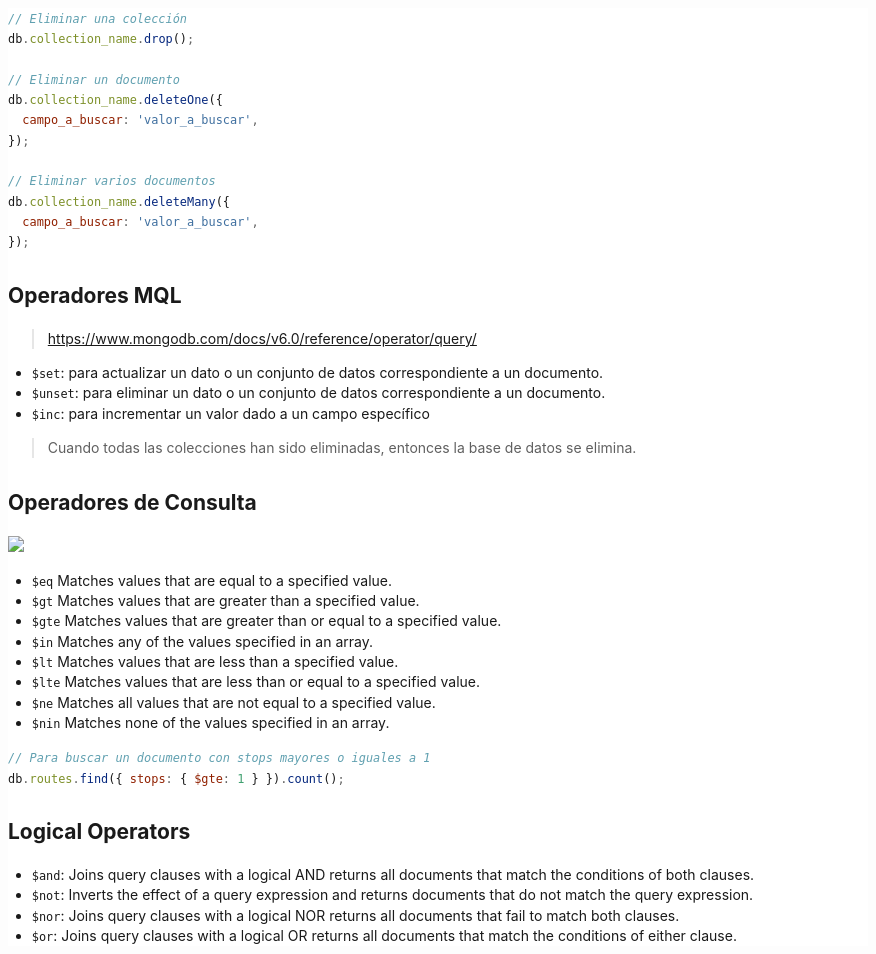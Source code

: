 ```js
// Eliminar una colección
db.collection_name.drop();

// Eliminar un documento
db.collection_name.deleteOne({
  campo_a_buscar: 'valor_a_buscar',
});

// Eliminar varios documentos
db.collection_name.deleteMany({
  campo_a_buscar: 'valor_a_buscar',
});
```

## Operadores MQL

> https://www.mongodb.com/docs/v6.0/reference/operator/query/

- `$set`: para actualizar un dato o un conjunto de datos correspondiente a un documento.
- `$unset`: para eliminar un dato o un conjunto de datos correspondiente a un documento.
- `$inc`: para incrementar un valor dado a un campo específico

> Cuando todas las colecciones han sido eliminadas, entonces la base de datos se elimina.

## Operadores de Consulta

<img src="/content/blog/mongodb/compdb.png">

- `$eq` Matches values that are equal to a specified value.
- `$gt` Matches values that are greater than a specified value.
- `$gte` Matches values that are greater than or equal to a specified value.
- `$in` Matches any of the values specified in an array.
- `$lt` Matches values that are less than a specified value.
- `$lte` Matches values that are less than or equal to a specified value.
- `$ne` Matches all values that are not equal to a specified value.
- `$nin` Matches none of the values specified in an array.

```js
// Para buscar un documento con stops mayores o iguales a 1
db.routes.find({ stops: { $gte: 1 } }).count();
```

## Logical Operators

- `$and`: Joins query clauses with a logical AND returns all documents that match the conditions of both clauses.
- `$not`: Inverts the effect of a query expression and returns documents that do not match the query expression.
- `$nor`: Joins query clauses with a logical NOR returns all documents that fail to match both clauses.
- `$or`: Joins query clauses with a logical OR returns all documents that match the conditions of either clause.
